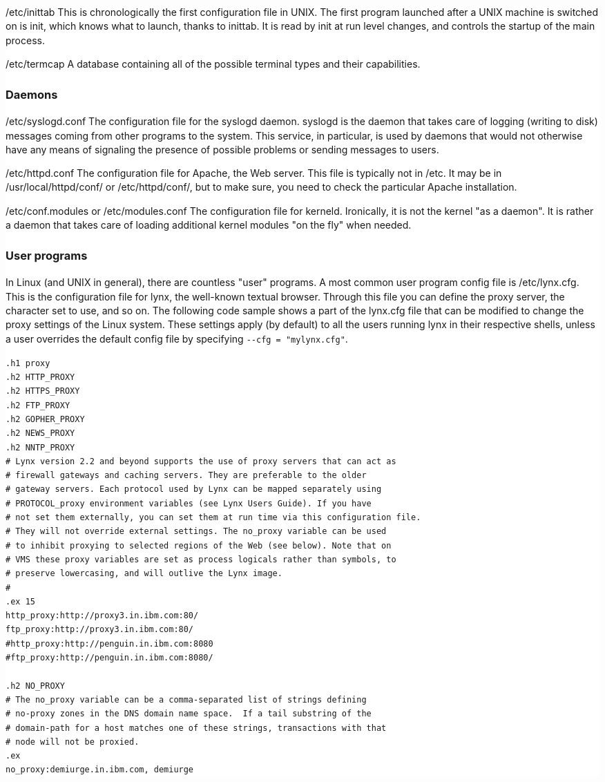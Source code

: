 /etc/inittab	This is chronologically the first configuration file in UNIX. The first program launched after a UNIX machine is switched on is init, which knows what to launch, thanks to inittab. It is read by init at run level changes, and controls the startup of the main process.

/etc/termcap	A database containing all of the possible terminal types and their capabilities.


### Daemons

/etc/syslogd.conf	The configuration file for the syslogd daemon. syslogd is the daemon that takes care of logging (writing to disk) messages coming from other programs to the system. This service, in particular, is used by daemons that would not otherwise have any means of signaling the presence of possible problems or sending messages to users.

/etc/httpd.conf	The configuration file for Apache, the Web server. This file is typically not in /etc. It may be in /usr/local/httpd/conf/ or /etc/httpd/conf/, but to make sure, you need to check the particular Apache installation.

/etc/conf.modules or /etc/modules.conf	The configuration file for kerneld. Ironically, it is not the kernel "as a daemon". It is rather a daemon that takes care of loading additional kernel modules "on the fly" when needed.

### User programs

In Linux (and UNIX in general), there are countless "user" programs. A most common user program config file is /etc/lynx.cfg. This is the configuration file for lynx, the well-known textual browser. Through this file you can define the proxy server, the character set to use, and so on. The following code sample shows a part of the lynx.cfg file that can be modified to change the proxy settings of the Linux system. These settings apply (by default) to all the users running lynx in their respective shells, unless a user overrides the default config file by specifying `--cfg = "mylynx.cfg"`.

```
.h1 proxy
.h2 HTTP_PROXY
.h2 HTTPS_PROXY
.h2 FTP_PROXY
.h2 GOPHER_PROXY
.h2 NEWS_PROXY
.h2 NNTP_PROXY
# Lynx version 2.2 and beyond supports the use of proxy servers that can act as
# firewall gateways and caching servers. They are preferable to the older
# gateway servers. Each protocol used by Lynx can be mapped separately using
# PROTOCOL_proxy environment variables (see Lynx Users Guide). If you have 
# not set them externally, you can set them at run time via this configuration file.
# They will not override external settings. The no_proxy variable can be used
# to inhibit proxying to selected regions of the Web (see below). Note that on
# VMS these proxy variables are set as process logicals rather than symbols, to
# preserve lowercasing, and will outlive the Lynx image.
#
.ex 15
http_proxy:http://proxy3.in.ibm.com:80/
ftp_proxy:http://proxy3.in.ibm.com:80/
#http_proxy:http://penguin.in.ibm.com:8080
#ftp_proxy:http://penguin.in.ibm.com:8080/
 
.h2 NO_PROXY
# The no_proxy variable can be a comma-separated list of strings defining
# no-proxy zones in the DNS domain name space.  If a tail substring of the
# domain-path for a host matches one of these strings, transactions with that
# node will not be proxied.
.ex
no_proxy:demiurge.in.ibm.com, demiurge
```
